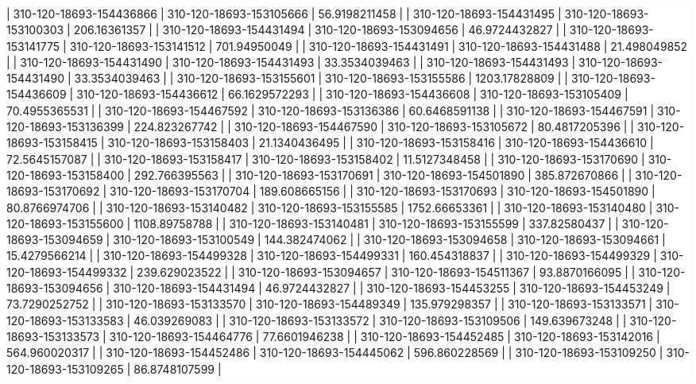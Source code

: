 | 310-120-18693-154436866 | 310-120-18693-153105666 | 56.9198211458 |
| 310-120-18693-154431495 | 310-120-18693-153100303 | 206.16361357 |
| 310-120-18693-154431494 | 310-120-18693-153094656 | 46.9724432827 |
| 310-120-18693-153141775 | 310-120-18693-153141512 | 701.94950049 |
| 310-120-18693-154431491 | 310-120-18693-154431488 | 21.498049852 |
| 310-120-18693-154431490 | 310-120-18693-154431493 | 33.3534039463 |
| 310-120-18693-154431493 | 310-120-18693-154431490 | 33.3534039463 |
| 310-120-18693-153155601 | 310-120-18693-153155586 | 1203.17828809 |
| 310-120-18693-154436609 | 310-120-18693-154436612 | 66.1629572293 |
| 310-120-18693-154436608 | 310-120-18693-153105409 | 70.4955365531 |
| 310-120-18693-154467592 | 310-120-18693-153136386 | 60.6468591138 |
| 310-120-18693-154467591 | 310-120-18693-153136399 | 224.823267742 |
| 310-120-18693-154467590 | 310-120-18693-153105672 | 80.4817205396 |
| 310-120-18693-153158415 | 310-120-18693-153158403 | 21.1340436495 |
| 310-120-18693-153158416 | 310-120-18693-154436610 | 72.5645157087 |
| 310-120-18693-153158417 | 310-120-18693-153158402 | 11.5127348458 |
| 310-120-18693-153170690 | 310-120-18693-153158400 | 292.766395563 |
| 310-120-18693-153170691 | 310-120-18693-154501890 | 385.872670866 |
| 310-120-18693-153170692 | 310-120-18693-153170704 | 189.608665156 |
| 310-120-18693-153170693 | 310-120-18693-154501890 | 80.8766974706 |
| 310-120-18693-153140482 | 310-120-18693-153155585 | 1752.66653361 |
| 310-120-18693-153140480 | 310-120-18693-153155600 | 1108.89758788 |
| 310-120-18693-153140481 | 310-120-18693-153155599 | 337.82580437 |
| 310-120-18693-153094659 | 310-120-18693-153100549 | 144.382474062 |
| 310-120-18693-153094658 | 310-120-18693-153094661 | 15.4279566214 |
| 310-120-18693-154499328 | 310-120-18693-154499331 | 160.454318837 |
| 310-120-18693-154499329 | 310-120-18693-154499332 | 239.629023522 |
| 310-120-18693-153094657 | 310-120-18693-154511367 | 93.8870166095 |
| 310-120-18693-153094656 | 310-120-18693-154431494 | 46.9724432827 |
| 310-120-18693-154453255 | 310-120-18693-154453249 | 73.7290252752 |
| 310-120-18693-153133570 | 310-120-18693-154489349 | 135.979298357 |
| 310-120-18693-153133571 | 310-120-18693-153133583 | 46.039269083 |
| 310-120-18693-153133572 | 310-120-18693-153109506 | 149.639673248 |
| 310-120-18693-153133573 | 310-120-18693-154464776 | 77.6601946238 |
| 310-120-18693-154452485 | 310-120-18693-153142016 | 564.960020317 |
| 310-120-18693-154452486 | 310-120-18693-154445062 | 596.860228569 |
| 310-120-18693-153109250 | 310-120-18693-153109265 | 86.8748107599 |